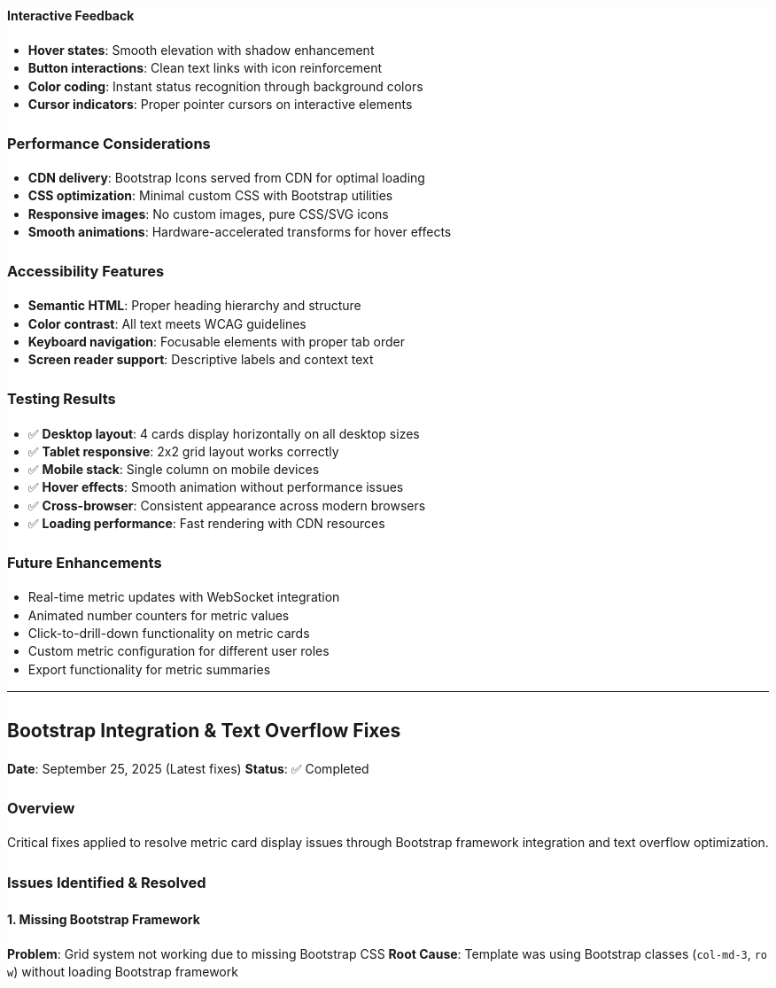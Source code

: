 #### Interactive Feedback
- **Hover states**: Smooth elevation with shadow enhancement
- **Button interactions**: Clean text links with icon reinforcement
- **Color coding**: Instant status recognition through background colors
- **Cursor indicators**: Proper pointer cursors on interactive elements

### Performance Considerations
- **CDN delivery**: Bootstrap Icons served from CDN for optimal loading
- **CSS optimization**: Minimal custom CSS with Bootstrap utilities
- **Responsive images**: No custom images, pure CSS/SVG icons
- **Smooth animations**: Hardware-accelerated transforms for hover effects

### Accessibility Features
- **Semantic HTML**: Proper heading hierarchy and structure
- **Color contrast**: All text meets WCAG guidelines
- **Keyboard navigation**: Focusable elements with proper tab order
- **Screen reader support**: Descriptive labels and context text

### Testing Results
- ✅ **Desktop layout**: 4 cards display horizontally on all desktop sizes
- ✅ **Tablet responsive**: 2x2 grid layout works correctly
- ✅ **Mobile stack**: Single column on mobile devices
- ✅ **Hover effects**: Smooth animation without performance issues
- ✅ **Cross-browser**: Consistent appearance across modern browsers
- ✅ **Loading performance**: Fast rendering with CDN resources

### Future Enhancements
- Real-time metric updates with WebSocket integration
- Animated number counters for metric values
- Click-to-drill-down functionality on metric cards
- Custom metric configuration for different user roles
- Export functionality for metric summaries

---

## Bootstrap Integration & Text Overflow Fixes

**Date**: September 25, 2025 (Latest fixes)
**Status**: ✅ Completed

### Overview
Critical fixes applied to resolve metric card display issues through Bootstrap framework integration and text overflow optimization.

### Issues Identified & Resolved

#### 1. Missing Bootstrap Framework
**Problem**: Grid system not working due to missing Bootstrap CSS
**Root Cause**: Template was using Bootstrap classes (`col-md-3`, `row`) without loading Bootstrap framework
